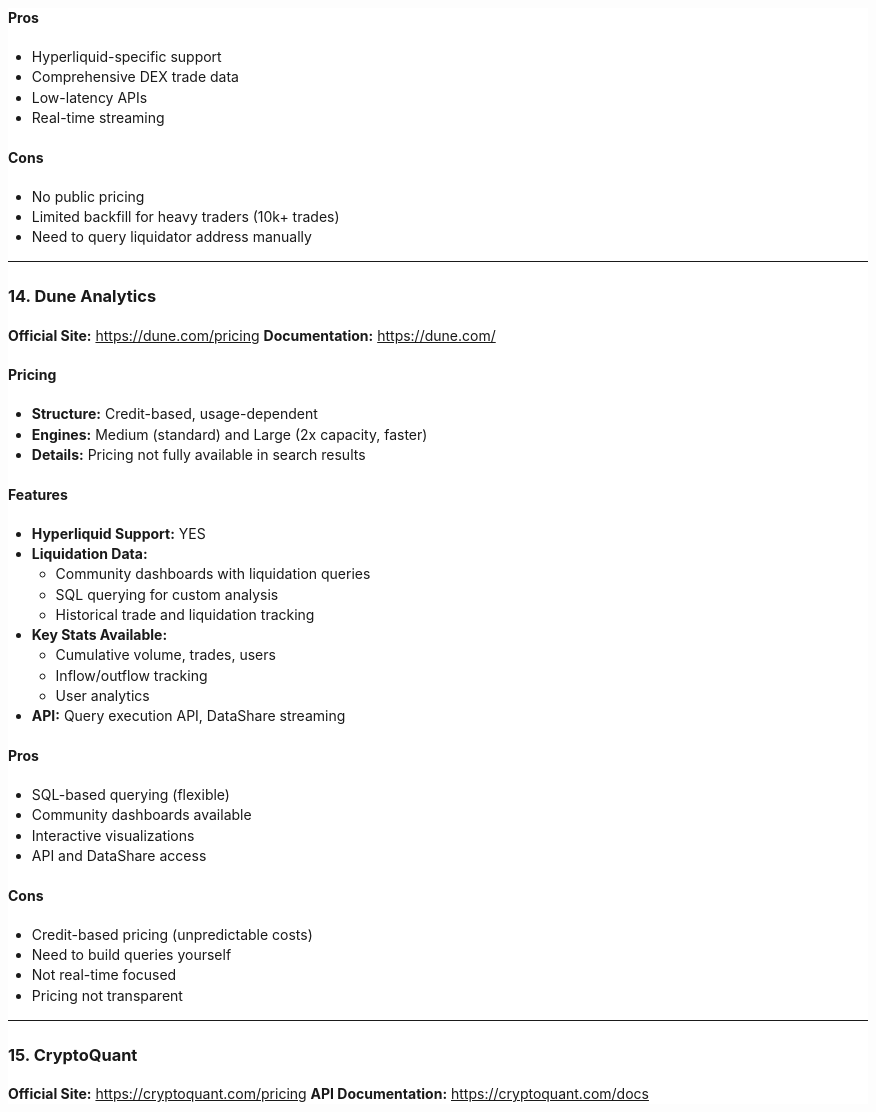#### Pros
- Hyperliquid-specific support
- Comprehensive DEX trade data
- Low-latency APIs
- Real-time streaming

#### Cons
- No public pricing
- Limited backfill for heavy traders (10k+ trades)
- Need to query liquidator address manually

---

### 14. Dune Analytics
**Official Site:** https://dune.com/pricing
**Documentation:** https://dune.com/

#### Pricing
- **Structure:** Credit-based, usage-dependent
- **Engines:** Medium (standard) and Large (2x capacity, faster)
- **Details:** Pricing not fully available in search results

#### Features
- **Hyperliquid Support:** YES
- **Liquidation Data:**
  - Community dashboards with liquidation queries
  - SQL querying for custom analysis
  - Historical trade and liquidation tracking
- **Key Stats Available:**
  - Cumulative volume, trades, users
  - Inflow/outflow tracking
  - User analytics
- **API:** Query execution API, DataShare streaming

#### Pros
- SQL-based querying (flexible)
- Community dashboards available
- Interactive visualizations
- API and DataShare access

#### Cons
- Credit-based pricing (unpredictable costs)
- Need to build queries yourself
- Not real-time focused
- Pricing not transparent

---

### 15. CryptoQuant
**Official Site:** https://cryptoquant.com/pricing
**API Documentation:** https://cryptoquant.com/docs
